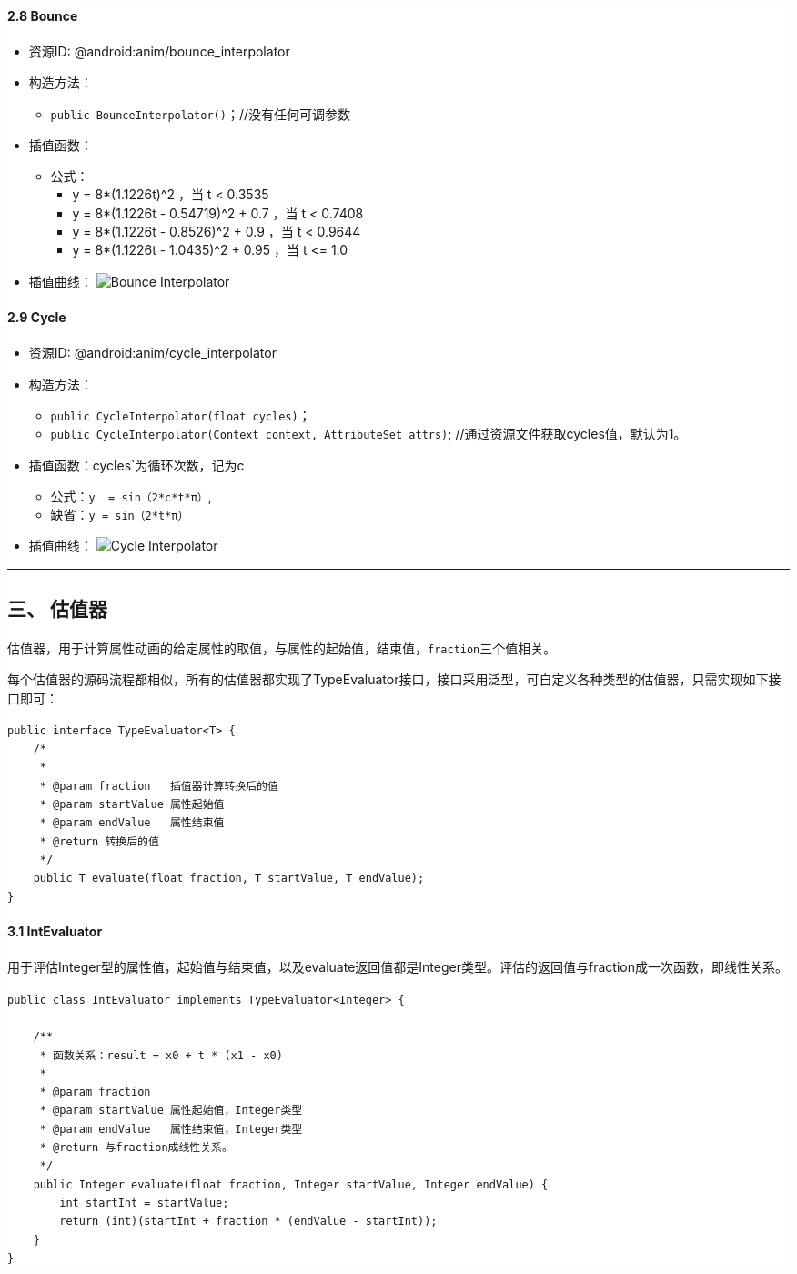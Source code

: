 
#### 2.8 Bounce
- 资源ID: @android:anim/bounce_interpolator
- 构造方法：
    - `public BounceInterpolator()`；//没有任何可调参数

- 插值函数：
    - 公式：
        -  y = 8*(1.1226t)^2 ，当 t < 0.3535
        -  y = 8*(1.1226t - 0.54719)^2 + 0.7 ，当 t < 0.7408
        -  y = 8*(1.1226t - 0.8526)^2 + 0.9 ，当 t < 0.9644
        -  y = 8*(1.1226t - 1.0435)^2 + 0.95 ，当 t <= 1.0
- 插值曲线：
![Bounce Interpolator](/images/interpolator/8.png)

#### 2.9 Cycle
- 资源ID: @android:anim/cycle_interpolator
- 构造方法：
    - `public CycleInterpolator(float cycles)`；
    - `public CycleInterpolator(Context context, AttributeSet attrs)`; //通过资源文件获取cycles值，默认为1。

- 插值函数：cycles`为循环次数，记为c
    - 公式：`y  = sin（2*c*t*π）`,
    - 缺省：`y = sin（2*t*π）`
- 插值曲线：
![ Cycle Interpolator](/images/interpolator/9.png)

----------


## 三、 估值器
估值器，用于计算属性动画的给定属性的取值，与属性的起始值，结束值，`fraction`三个值相关。

每个估值器的源码流程都相似，所有的估值器都实现了TypeEvaluator接口，接口采用泛型，可自定义各种类型的估值器，只需实现如下接口即可：

    public interface TypeEvaluator<T> {
        /*
         *
         * @param fraction   插值器计算转换后的值
         * @param startValue 属性起始值
         * @param endValue   属性结束值
         * @return 转换后的值
         */
        public T evaluate(float fraction, T startValue, T endValue);
    }


#### 3.1 IntEvaluator
用于评估Integer型的属性值，起始值与结束值，以及evaluate返回值都是Integer类型。评估的返回值与fraction成一次函数，即线性关系。

    public class IntEvaluator implements TypeEvaluator<Integer> {

        /**
         * 函数关系：result = x0 + t * (x1 - x0)
         *
         * @param fraction
         * @param startValue 属性起始值，Integer类型
         * @param endValue   属性结束值，Integer类型
         * @return 与fraction成线性关系。
         */
        public Integer evaluate(float fraction, Integer startValue, Integer endValue) {
            int startInt = startValue;
            return (int)(startInt + fraction * (endValue - startInt));
        }
    }
